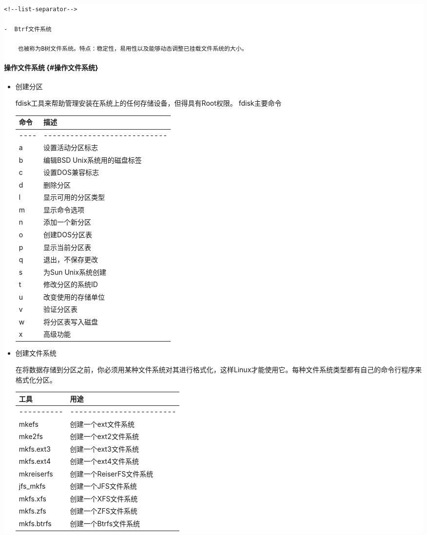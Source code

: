     <!--list-separator-->

    -  Btrf文件系统

        也被称为B树文件系统。特点：稳定性，易用性以及能够动态调整已挂载文件系统的大小。


#### 操作文件系统 {#操作文件系统}



-  创建分区

    fdisk工具来帮助管理安装在系统上的任何存储设备，但得具有Root权限。
    fdisk主要命令

    | 命令 | 描述                         |
    |----|----------------------------|
    | ---- | ---------------------------- |
    | a    | 设置活动分区标志             |
    | b    | 编辑BSD Unix系统用的磁盘标签 |
    | c    | 设置DOS兼容标志              |
    | d    | 删除分区                     |
    | l    | 显示可用的分区类型           |
    | m    | 显示命令选项                 |
    | n    | 添加一个新分区               |
    | o    | 创建DOS分区表                |
    | p    | 显示当前分区表               |
    | q    | 退出，不保存更改             |
    | s    | 为Sun Unix系统创建           |
    | t    | 修改分区的系统ID             |
    | u    | 改变使用的存储单位           |
    | v    | 验证分区表                   |
    | w    | 将分区表写入磁盘             |
    | x    | 高级功能                     |



-  创建文件系统

    在将数据存储到分区之前，你必须用某种文件系统对其进行格式化，这样Linux才能使用它。每种文件系统类型都有自己的命令行程序来格式化分区。

    | 工具       | 用途                     |
    |----------|------------------------|
    | ---------- | ------------------------ |
    | mkefs      | 创建一个ext文件系统      |
    | mke2fs     | 创建一个ext2文件系统     |
    | mkfs.ext3  | 创建一个ext3文件系统     |
    | mkfs.ext4  | 创建一个ext4文件系统     |
    | mkreiserfs | 创建一个ReiserFS文件系统 |
    | jfs_mkfs   | 创建一个JFS文件系统      |
    | mkfs.xfs   | 创建一个XFS文件系统      |
    | mkfs.zfs   | 创建一个ZFS文件系统      |
    | mkfs.btrfs | 创建一个Btrfs文件系统    |